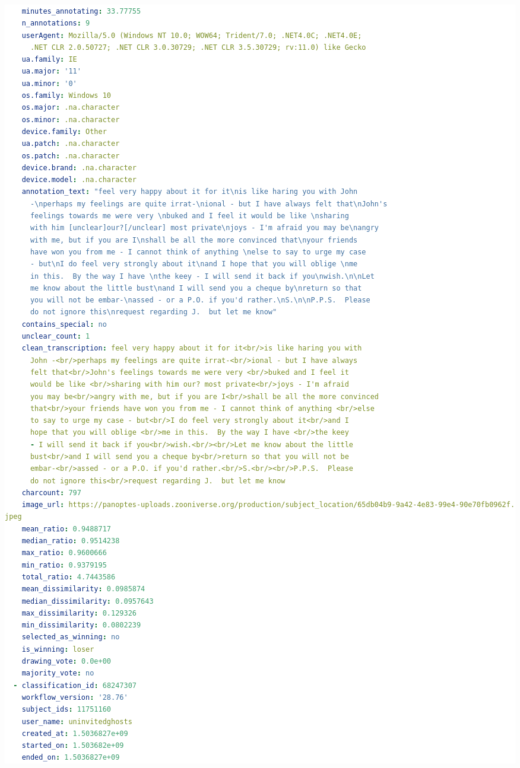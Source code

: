 ```yaml
    minutes_annotating: 33.77755
    n_annotations: 9
    userAgent: Mozilla/5.0 (Windows NT 10.0; WOW64; Trident/7.0; .NET4.0C; .NET4.0E;
      .NET CLR 2.0.50727; .NET CLR 3.0.30729; .NET CLR 3.5.30729; rv:11.0) like Gecko
    ua.family: IE
    ua.major: '11'
    ua.minor: '0'
    os.family: Windows 10
    os.major: .na.character
    os.minor: .na.character
    device.family: Other
    ua.patch: .na.character
    os.patch: .na.character
    device.brand: .na.character
    device.model: .na.character
    annotation_text: "feel very happy about it for it\nis like haring you with John
      -\nperhaps my feelings are quite irrat-\nional - but I have always felt that\nJohn's
      feelings towards me were very \nbuked and I feel it would be like \nsharing
      with him [unclear]our?[/unclear] most private\njoys - I'm afraid you may be\nangry
      with me, but if you are I\nshall be all the more convinced that\nyour friends
      have won you from me - I cannot think of anything \nelse to say to urge my case
      - but\nI do feel very strongly about it\nand I hope that you will oblige \nme
      in this.  By the way I have \nthe keey - I will send it back if you\nwish.\n\nLet
      me know about the little bust\nand I will send you a cheque by\nreturn so that
      you will not be embar-\nassed - or a P.O. if you'd rather.\nS.\n\nP.P.S.  Please
      do not ignore this\nrequest regarding J.  but let me know"
    contains_special: no
    unclear_count: 1
    clean_transcription: feel very happy about it for it<br/>is like haring you with
      John -<br/>perhaps my feelings are quite irrat-<br/>ional - but I have always
      felt that<br/>John's feelings towards me were very <br/>buked and I feel it
      would be like <br/>sharing with him our? most private<br/>joys - I'm afraid
      you may be<br/>angry with me, but if you are I<br/>shall be all the more convinced
      that<br/>your friends have won you from me - I cannot think of anything <br/>else
      to say to urge my case - but<br/>I do feel very strongly about it<br/>and I
      hope that you will oblige <br/>me in this.  By the way I have <br/>the keey
      - I will send it back if you<br/>wish.<br/><br/>Let me know about the little
      bust<br/>and I will send you a cheque by<br/>return so that you will not be
      embar-<br/>assed - or a P.O. if you'd rather.<br/>S.<br/><br/>P.P.S.  Please
      do not ignore this<br/>request regarding J.  but let me know
    charcount: 797
    image_url: https://panoptes-uploads.zooniverse.org/production/subject_location/65db04b9-9a42-4e83-99e4-90e70fb0962f.jpeg
    mean_ratio: 0.9488717
    median_ratio: 0.9514238
    max_ratio: 0.9600666
    min_ratio: 0.9379195
    total_ratio: 4.7443586
    mean_dissimilarity: 0.0985874
    median_dissimilarity: 0.0957643
    max_dissimilarity: 0.129326
    min_dissimilarity: 0.0802239
    selected_as_winning: no
    is_winning: loser
    drawing_vote: 0.0e+00
    majority_vote: no
  - classification_id: 68247307
    workflow_version: '28.76'
    subject_ids: 11751160
    user_name: uninvitedghosts
    created_at: 1.5036827e+09
    started_on: 1.503682e+09
    ended_on: 1.5036827e+09
```